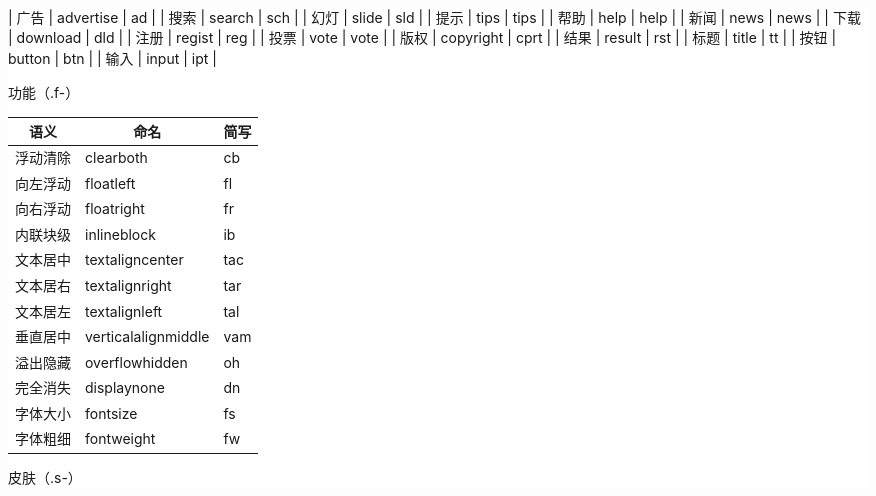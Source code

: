 | 广告 | advertise    | ad    |
| 搜索 | search       | sch   |
| 幻灯 | slide        | sld   |
| 提示 | tips         | tips  |
| 帮助 | help         | help  |
| 新闻 | news         | news  |
| 下载 | download     | dld   |
| 注册 | regist       | reg   |
| 投票 | vote         | vote  |
| 版权 | copyright    | cprt  |
| 结果 | result       | rst   |
| 标题 | title        | tt    |
| 按钮 | button       | btn   |
| 输入 | input        | ipt   |


功能（.f-）

| 语义   | 命名              | 简写 |
| -------- | ------------------- | ---- |
| 浮动清除 | clearboth           | cb   |
| 向左浮动 | floatleft           | fl   |
| 向右浮动 | floatright          | fr   |
| 内联块级 | inlineblock         | ib   |
| 文本居中 | textaligncenter     | tac  |
| 文本居右 | textalignright      | tar  |
| 文本居左 | textalignleft       | tal  |
| 垂直居中 | verticalalignmiddle | vam  |
| 溢出隐藏 | overflowhidden      | oh   |
| 完全消失 | displaynone         | dn   |
| 字体大小 | fontsize            | fs   |
| 字体粗细 | fontweight          | fw   |


皮肤（.s-）
